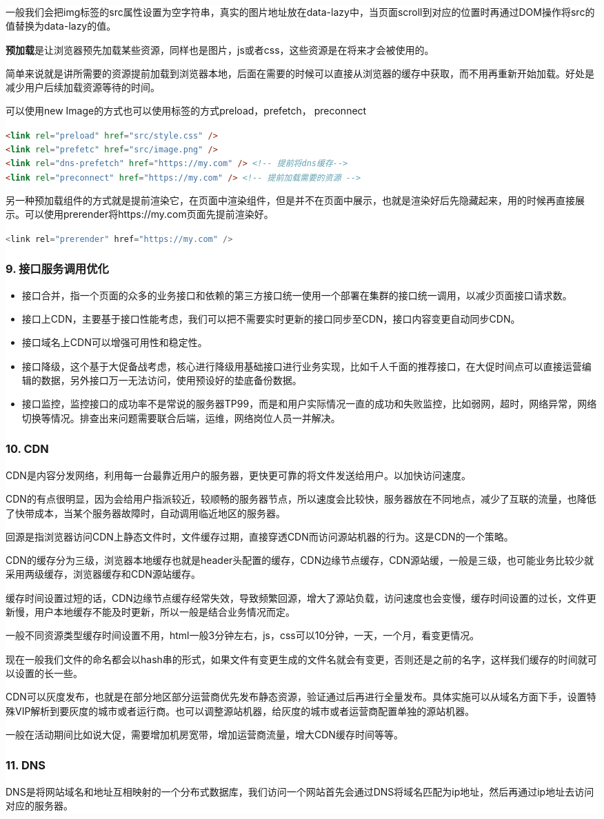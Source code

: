 一般我们会把img标签的src属性设置为空字符串，真实的图片地址放在data-lazy中，当页面scroll到对应的位置时再通过DOM操作将src的值替换为data-lazy的值。

**预加载**是让浏览器预先加载某些资源，同样也是图片，js或者css，这些资源是在将来才会被使用的。

简单来说就是讲所需要的资源提前加载到浏览器本地，后面在需要的时候可以直接从浏览器的缓存中获取，而不用再重新开始加载。好处是减少用户后续加载资源等待的时间。

可以使用new Image的方式也可以使用标签的方式preload，prefetch， preconnect

```html
<link rel="preload" href="src/style.css" />
<link rel="prefetc" href="src/image.png" />
<link rel="dns-prefetch" href="https://my.com" /> <!-- 提前将dns缓存-->
<link rel="preconnect" href="https://my.com" /> <!-- 提前加载需要的资源 -->
```

另一种预加载组件的方式就是提前渲染它，在页面中渲染组件，但是并不在页面中展示，也就是渲染好后先隐藏起来，用的时候再直接展示。可以使用prerender将https://my.com页面先提前渲染好。

```javascript
<link rel="prerender" href="https://my.com" />
```



### 9. 接口服务调用优化

- 接口合并，指一个页面的众多的业务接口和依赖的第三方接口统一使用一个部署在集群的接口统一调用，以减少页面接口请求数。

- 接口上CDN，主要基于接口性能考虑，我们可以把不需要实时更新的接口同步至CDN，接口内容变更自动同步CDN。

- 接口域名上CDN可以增强可用性和稳定性。

- 接口降级，这个基于大促备战考虑，核心进行降级用基础接口进行业务实现，比如千人千面的推荐接口，在大促时间点可以直接运营编辑的数据，另外接口万一无法访问，使用预设好的垫底备份数据。

- 接口监控，监控接口的成功率不是常说的服务器TP99，而是和用户实际情况一直的成功和失败监控，比如弱网，超时，网络异常，网络切换等情况。排查出来问题需要联合后端，运维，网络岗位人员一并解决。



### 10. CDN

CDN是内容分发网络，利用每一台最靠近用户的服务器，更快更可靠的将文件发送给用户。以加快访问速度。

CDN的有点很明显，因为会给用户指派较近，较顺畅的服务器节点，所以速度会比较快，服务器放在不同地点，减少了互联的流量，也降低了快带成本，当某个服务器故障时，自动调用临近地区的服务器。

回源是指浏览器访问CDN上静态文件时，文件缓存过期，直接穿透CDN而访问源站机器的行为。这是CDN的一个策略。

CDN的缓存分为三级，浏览器本地缓存也就是header头配置的缓存，CDN边缘节点缓存，CDN源站缓，一般是三级，也可能业务比较少就采用两级缓存，浏览器缓存和CDN源站缓存。

缓存时间设置过短的话，CDN边缘节点缓存经常失效，导致频繁回源，增大了源站负载，访问速度也会变慢，缓存时间设置的过长，文件更新慢，用户本地缓存不能及时更新，所以一般是结合业务情况而定。

一般不同资源类型缓存时间设置不用，html一般3分钟左右，js，css可以10分钟，一天，一个月，看变更情况。

现在一般我们文件的命名都会以hash串的形式，如果文件有变更生成的文件名就会有变更，否则还是之前的名字，这样我们缓存的时间就可以设置的长一些。

CDN可以灰度发布，也就是在部分地区部分运营商优先发布静态资源，验证通过后再进行全量发布。具体实施可以从域名方面下手，设置特殊VIP解析到要灰度的城市或者运行商。也可以调整源站机器，给灰度的城市或者运营商配置单独的源站机器。

一般在活动期间比如说大促，需要增加机房宽带，增加运营商流量，增大CDN缓存时间等等。



### 11. DNS

DNS是将网站域名和地址互相映射的一个分布式数据库，我们访问一个网站首先会通过DNS将域名匹配为ip地址，然后再通过ip地址去访问对应的服务器。
